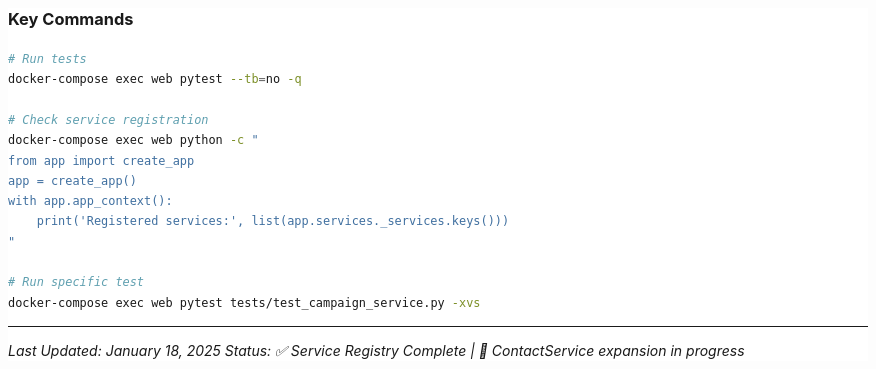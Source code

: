 ### Key Commands
```bash
# Run tests
docker-compose exec web pytest --tb=no -q

# Check service registration
docker-compose exec web python -c "
from app import create_app
app = create_app()
with app.app_context():
    print('Registered services:', list(app.services._services.keys()))
"

# Run specific test
docker-compose exec web pytest tests/test_campaign_service.py -xvs
```

---

*Last Updated: January 18, 2025*
*Status: ✅ Service Registry Complete | 🔧 ContactService expansion in progress*